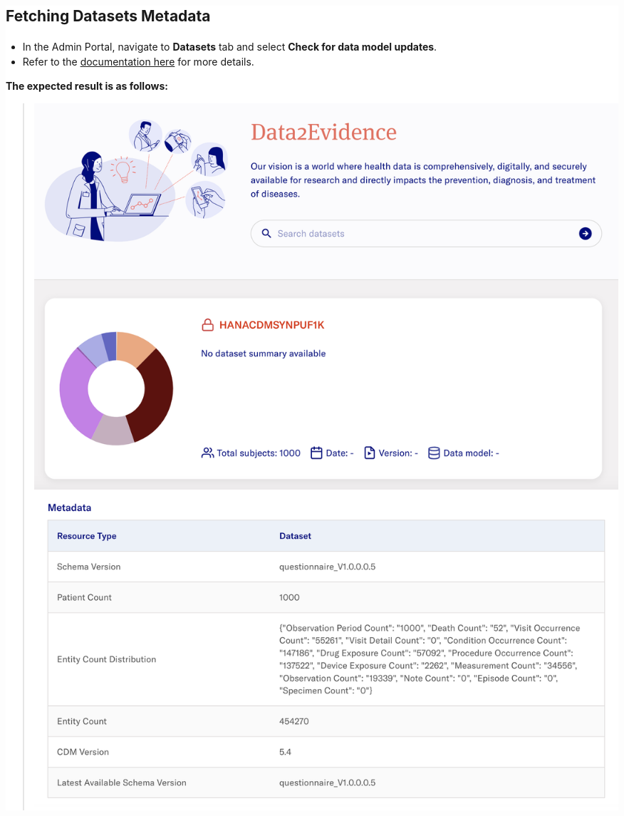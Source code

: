 ## Fetching Datasets Metadata 
- In the Admin Portal, navigate to **Datasets** tab and select **Check for data model updates**. 
- Refer to the [documentation here](./3-configure/7-fetch-datasets-metadata.md) for more details.

**The expected result is as follows:**
>![Researcher Portal Dataset Donut Chart](./images/metadata/DatasetDonutChart.png)
>![Researcher Portal Dataset Metadata](./images/metadata/DatasetMetadataInfo.png)
